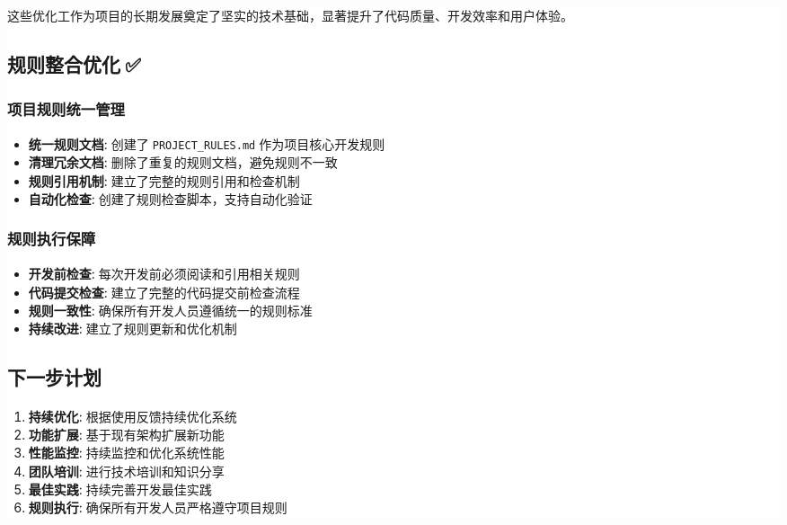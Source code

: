 这些优化工作为项目的长期发展奠定了坚实的技术基础，显著提升了代码质量、开发效率和用户体验。

## 规则整合优化 ✅

### 项目规则统一管理

- **统一规则文档**: 创建了 `PROJECT_RULES.md` 作为项目核心开发规则
- **清理冗余文档**: 删除了重复的规则文档，避免规则不一致
- **规则引用机制**: 建立了完整的规则引用和检查机制
- **自动化检查**: 创建了规则检查脚本，支持自动化验证

### 规则执行保障

- **开发前检查**: 每次开发前必须阅读和引用相关规则
- **代码提交检查**: 建立了完整的代码提交前检查流程
- **规则一致性**: 确保所有开发人员遵循统一的规则标准
- **持续改进**: 建立了规则更新和优化机制

## 下一步计划

1. **持续优化**: 根据使用反馈持续优化系统
2. **功能扩展**: 基于现有架构扩展新功能
3. **性能监控**: 持续监控和优化系统性能
4. **团队培训**: 进行技术培训和知识分享
5. **最佳实践**: 持续完善开发最佳实践
6. **规则执行**: 确保所有开发人员严格遵守项目规则
